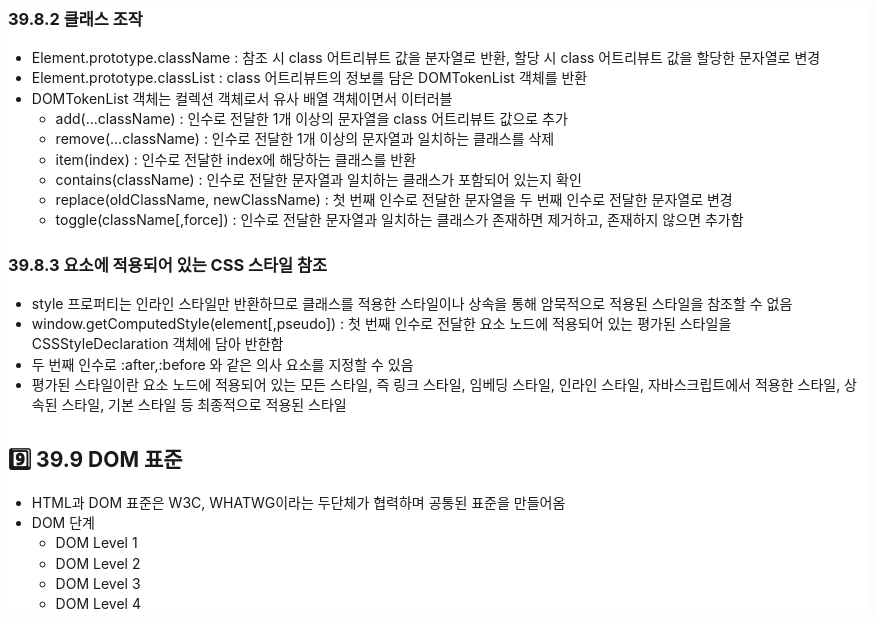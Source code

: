 ### 39.8.2 클래스 조작
- Element.prototype.className : 참조 시 class 어트리뷰트 값을 분자열로 반환, 할당 시 class 어트리뷰트 값을  할당한 문자열로 변경
- Element.prototype.classList : class 어트리뷰트의 정보를 담은 DOMTokenList 객체를 반환
- DOMTokenList 객체는 컬렉션 객체로서 유사 배열 객체이면서 이터러블
  - add(...className) : 인수로 전달한 1개 이상의 문자열을 class 어트리뷰트 값으로 추가
  - remove(...className) : 인수로 전달한 1개 이상의 문자열과 일치하는 클래스를 삭제
  - item(index) : 인수로 전달한 index에 해당하는 클래스를 반환
  - contains(className) : 인수로 전달한 문자열과 일치하는 클래스가 포함되어 있는지 확인
  - replace(oldClassName, newClassName) : 첫 번째 인수로 전달한 문자열을 두 번째 인수로 전달한 문자열로 변경
  - toggle(className[,force]) : 인수로 전달한 문자열과 일치하는 클래스가 존재하면 제거하고, 존재하지 않으면 추가함
 

### 39.8.3 요소에 적용되어 있는 CSS 스타일 참조
- style 프로퍼티는 인라인 스타일만 반환하므로 클래스를 적용한 스타일이나 상속을 통해 암묵적으로 적용된 스타일을 참조할 수 없음
- window.getComputedStyle(element[,pseudo]) : 첫 번째 인수로 전달한 요소 노드에 적용되어 있는 평가된 스타일을 CSSStyleDeclaration 객체에 담아 반한함
- 두 번째 인수로 :after,:before 와 같은 의사 요소를 지정할 수 있음
- 평가된 스타일이란 요소 노드에 적용되어 있는 모든 스타일, 즉 링크 스타일, 임베딩 스타일, 인라인 스타일, 자바스크립트에서 적용한 스타일, 상속된 스타일, 기본 스타일 등 최종적으로 적용된 스타일
 

## 9️⃣ 39.9 DOM 표준
- HTML과 DOM 표준은 W3C, WHATWG이라는 두단체가 협력하며 공통된 표준을 만들어옴
- DOM 단계
  - DOM Level 1
  - DOM Level 2
  - DOM Level 3
  - DOM Level 4


